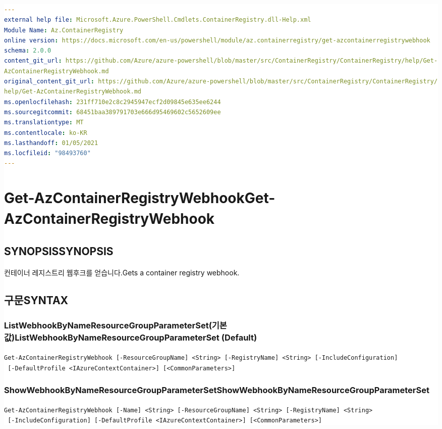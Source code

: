 ```yaml
---
external help file: Microsoft.Azure.PowerShell.Cmdlets.ContainerRegistry.dll-Help.xml
Module Name: Az.ContainerRegistry
online version: https://docs.microsoft.com/en-us/powershell/module/az.containerregistry/get-azcontainerregistrywebhook
schema: 2.0.0
content_git_url: https://github.com/Azure/azure-powershell/blob/master/src/ContainerRegistry/ContainerRegistry/help/Get-AzContainerRegistryWebhook.md
original_content_git_url: https://github.com/Azure/azure-powershell/blob/master/src/ContainerRegistry/ContainerRegistry/help/Get-AzContainerRegistryWebhook.md
ms.openlocfilehash: 231ff710e2c8c2945947ecf2d09845e635ee6244
ms.sourcegitcommit: 68451baa389791703e666d95469602c5652609ee
ms.translationtype: MT
ms.contentlocale: ko-KR
ms.lasthandoff: 01/05/2021
ms.locfileid: "98493760"
---
```

# <span data-ttu-id="acd72-101">Get-AzContainerRegistryWebhook</span><span class="sxs-lookup"><span data-stu-id="acd72-101">Get-AzContainerRegistryWebhook</span></span>

## <span data-ttu-id="acd72-102">SYNOPSIS</span><span class="sxs-lookup"><span data-stu-id="acd72-102">SYNOPSIS</span></span>
<span data-ttu-id="acd72-103">컨테이너 레지스트리 웹후크를 얻습니다.</span><span class="sxs-lookup"><span data-stu-id="acd72-103">Gets a container registry webhook.</span></span>

## <span data-ttu-id="acd72-104">구문</span><span class="sxs-lookup"><span data-stu-id="acd72-104">SYNTAX</span></span>

### <span data-ttu-id="acd72-105">ListWebhookByNameResourceGroupParameterSet(기본값)</span><span class="sxs-lookup"><span data-stu-id="acd72-105">ListWebhookByNameResourceGroupParameterSet (Default)</span></span>
```
Get-AzContainerRegistryWebhook [-ResourceGroupName] <String> [-RegistryName] <String> [-IncludeConfiguration]
 [-DefaultProfile <IAzureContextContainer>] [<CommonParameters>]
```

### <span data-ttu-id="acd72-106">ShowWebhookByNameResourceGroupParameterSet</span><span class="sxs-lookup"><span data-stu-id="acd72-106">ShowWebhookByNameResourceGroupParameterSet</span></span>
```
Get-AzContainerRegistryWebhook [-Name] <String> [-ResourceGroupName] <String> [-RegistryName] <String>
 [-IncludeConfiguration] [-DefaultProfile <IAzureContextContainer>] [<CommonParameters>]
```
